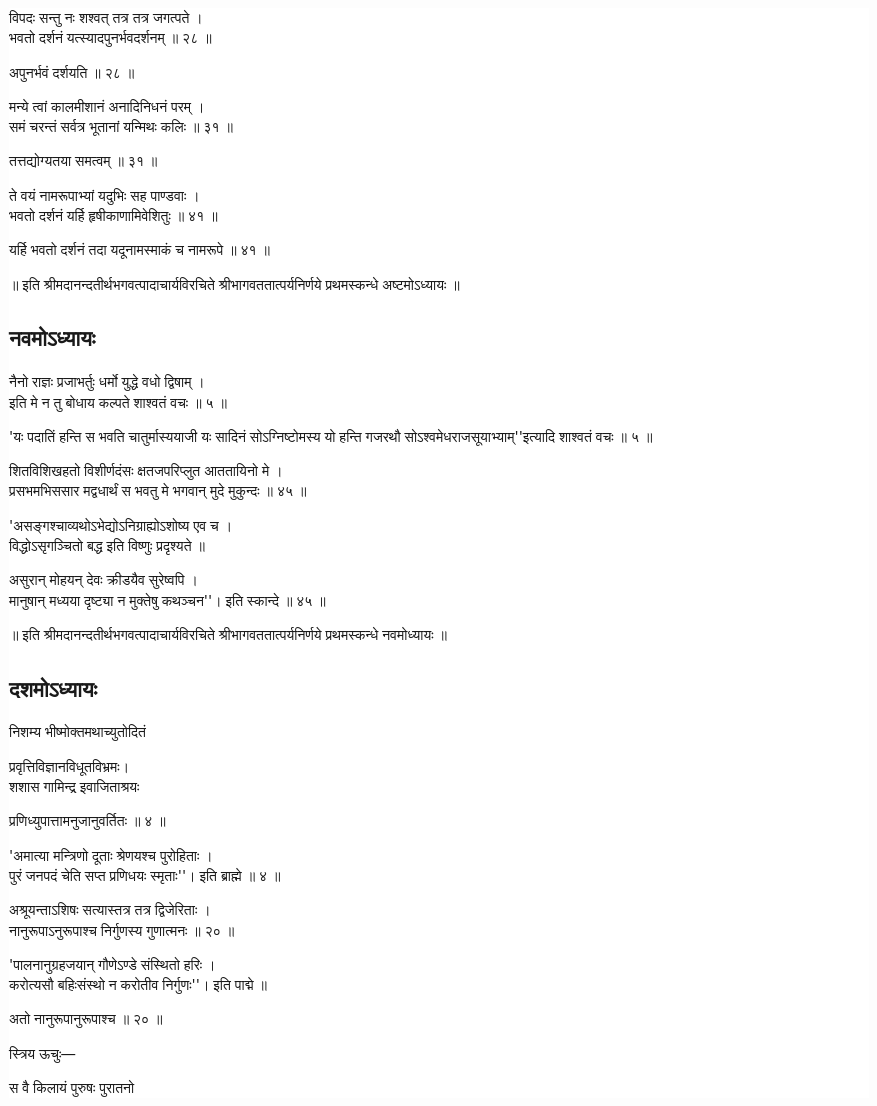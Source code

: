 विपदः सन्तु नः शश्वत् तत्र तत्र जगत्पते ।  
भवतो दर्शनं यत्स्यादपुनर्भवदर्शनम् ॥ २८ ॥

अपुनर्भवं दर्शयति ॥ २८ ॥

मन्ये त्वां कालमीशानं अनादिनिधनं परम् ।  
समं चरन्तं सर्वत्र भूतानां यन्मिथः कलिः ॥ ३१ ॥

तत्तद्योग्यतया समत्वम् ॥ ३१ ॥

ते वयं नामरूपाभ्यां यदुभिः सह पाण्डवाः ।  
भवतो दर्शनं यर्हि हृषीकाणामिवेशितुः ॥ ४१ ॥

यर्हि भवतो दर्शनं तदा यदूनामस्माकं च नामरूपे ॥ ४१ ॥

॥ इति श्रीमदानन्दतीर्थभगवत्पादाचार्यविरचिते श्रीभागवततात्पर्यनिर्णये प्रथमस्कन्धे अष्टमोऽध्यायः ॥

## नवमोऽध्यायः

नैनो राज्ञः प्रजाभर्तुः धर्मो युद्धे वधो द्विषाम् ।  
इति मे न तु बोधाय कल्पते शाश्वतं वचः ॥ ५ ॥

'यः पदातिं हन्ति स भवति चातुर्मास्ययाजी यः सादिनं सोऽग्निष्टोमस्य यो हन्ति गजरथौ सोऽश्वमेधराजसूयाभ्याम्''इत्यादि शाश्वतं वचः ॥ ५ ॥

शितविशिखहतो विशीर्णदंसः क्षतजपरिप्लुत आततायिनो मे ।  
प्रसभमभिससार मद्वधार्थं स भवतु मे भगवान् मुदे मुकुन्दः ॥ ४५ ॥

'असङ्गश्चाव्यथोऽभेद्योऽनिग्राह्योऽशोष्य एव च ।  
विद्धोऽसृगञ्चितो बद्ध इति विष्णुः प्रदृश्यते ॥

असुरान् मोहयन् देवः क्रीडयैव सुरेष्वपि ।  
मानुषान् मध्यया दृष्ट्या न मुक्तेषु कथञ्चन''। इति स्कान्दे ॥ ४५ ॥

॥ इति श्रीमदानन्दतीर्थभगवत्पादाचार्यविरचिते श्रीभागवततात्पर्यनिर्णये प्रथमस्कन्धे नवमोध्यायः ॥

## दशमोऽध्यायः

निशम्य भीष्मोक्तमथाच्युतोदितं

प्रवृत्तिविज्ञानविधूतविभ्रमः।  
शशास गामिन्द्र इवाजिताश्रयः

प्रणिध्युपात्तामनुजानुवर्तितः ॥ ४ ॥

'अमात्या मन्त्रिणो दूताः श्रेणयश्च पुरोहिताः ।  
पुरं जनपदं चेति सप्त प्रणिधयः स्मृताः''। इति ब्राह्मे ॥ ४ ॥

अश्रूयन्ताऽशिषः सत्यास्तत्र तत्र द्विजेरिताः ।  
नानुरूपाऽनुरूपाश्च निर्गुणस्य गुणात्मनः ॥ २० ॥

'पालनानुग्रहजयान् गौणेऽण्डे संस्थितो हरिः ।  
करोत्यसौ बहिःसंस्थो न करोतीव निर्गुणः''। इति पाद्मे ॥

अतो नानुरूपानुरूपाश्च ॥ २० ॥

स्त्रिय ऊचुः—

स वै किलायं पुरुषः पुरातनो
